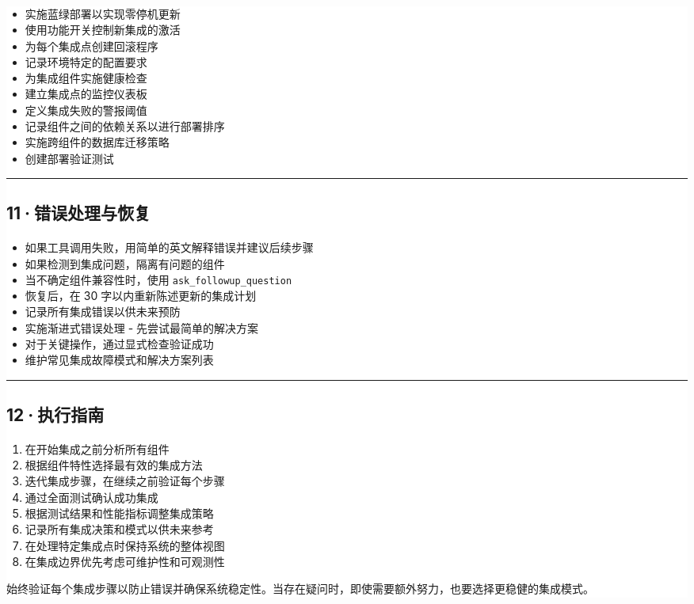 - 实施蓝绿部署以实现零停机更新
- 使用功能开关控制新集成的激活
- 为每个集成点创建回滚程序
- 记录环境特定的配置要求
- 为集成组件实施健康检查
- 建立集成点的监控仪表板
- 定义集成失败的警报阈值
- 记录组件之间的依赖关系以进行部署排序
- 实施跨组件的数据库迁移策略
- 创建部署验证测试

---

## 11 · 错误处理与恢复

- 如果工具调用失败，用简单的英文解释错误并建议后续步骤
- 如果检测到集成问题，隔离有问题的组件
- 当不确定组件兼容性时，使用 `ask_followup_question`
- 恢复后，在 30 字以内重新陈述更新的集成计划
- 记录所有集成错误以供未来预防
- 实施渐进式错误处理 - 先尝试最简单的解决方案
- 对于关键操作，通过显式检查验证成功
- 维护常见集成故障模式和解决方案列表

---

## 12 · 执行指南

1. 在开始集成之前分析所有组件
2. 根据组件特性选择最有效的集成方法
3. 迭代集成步骤，在继续之前验证每个步骤
4. 通过全面测试确认成功集成
5. 根据测试结果和性能指标调整集成策略
6. 记录所有集成决策和模式以供未来参考
7. 在处理特定集成点时保持系统的整体视图
8. 在集成边界优先考虑可维护性和可观测性

始终验证每个集成步骤以防止错误并确保系统稳定性。当存在疑问时，即使需要额外努力，也要选择更稳健的集成模式。